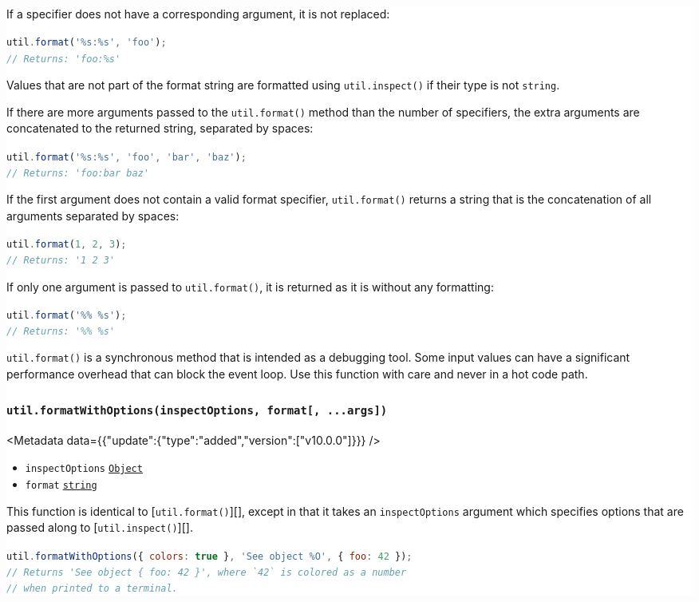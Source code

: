If a specifier does not have a corresponding argument, it is not replaced:

```js
util.format('%s:%s', 'foo');
// Returns: 'foo:%s'
```

Values that are not part of the format string are formatted using
`util.inspect()` if their type is not `string`.

If there are more arguments passed to the `util.format()` method than the
number of specifiers, the extra arguments are concatenated to the returned
string, separated by spaces:

```js
util.format('%s:%s', 'foo', 'bar', 'baz');
// Returns: 'foo:bar baz'
```

If the first argument does not contain a valid format specifier, `util.format()`
returns a string that is the concatenation of all arguments separated by spaces:

```js
util.format(1, 2, 3);
// Returns: '1 2 3'
```

If only one argument is passed to `util.format()`, it is returned as it is
without any formatting:

```js
util.format('%% %s');
// Returns: '%% %s'
```

`util.format()` is a synchronous method that is intended as a debugging tool.
Some input values can have a significant performance overhead that can block the
event loop. Use this function with care and never in a hot code path.

### <DataTag tag="M" /> `util.formatWithOptions(inspectOptions, format[, ...args])`

<Metadata data={{"update":{"type":"added","version":["v10.0.0"]}}} />

* `inspectOptions` [`Object`](https://developer.mozilla.org/en-US/docs/Web/JavaScript/Reference/Global_Objects/Object)
* `format` [`string`](https://developer.mozilla.org/en-US/docs/Web/JavaScript/Data_structures#String_type)

This function is identical to [`util.format()`][], except in that it takes
an `inspectOptions` argument which specifies options that are passed along to
[`util.inspect()`][].

```js
util.formatWithOptions({ colors: true }, 'See object %O', { foo: 42 });
// Returns 'See object { foo: 42 }', where `42` is colored as a number
// when printed to a terminal.
```
